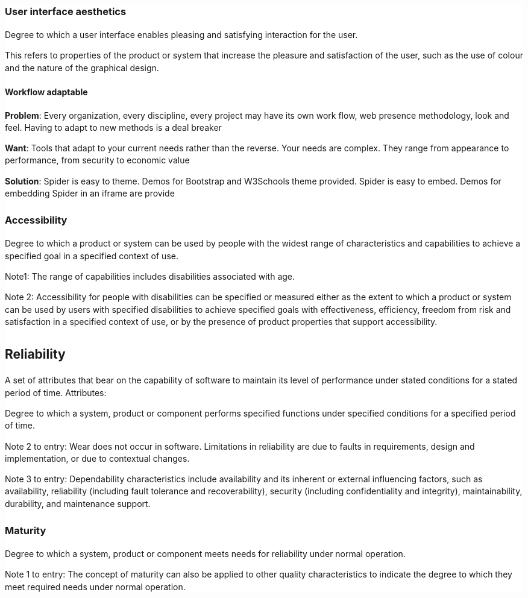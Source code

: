 
### User interface aesthetics

Degree to which a user interface enables pleasing and satisfying interaction for the user.

This refers to properties of the product or system that increase the pleasure and satisfaction of the user, such as the use of colour and the nature of the graphical design.

#### Workflow adaptable

**Problem**: Every organization, every discipline, every project may have its own work flow, web presence methodology, look and feel. Having to adapt to new methods is a deal breaker

**Want**: Tools that adapt to your current needs rather than the reverse. Your needs are complex. They range from appearance to performance, from security to economic value

**Solution**: Spider is easy to theme. Demos for Bootstrap and W3Schools theme provided. Spider is easy to embed. Demos for embedding Spider in an iframe are provide


### Accessibility

Degree to which a product or system can be used by people with the widest range of characteristics and capabilities to achieve a specified goal in a specified context of use.

Note1: The range of capabilities includes disabilities associated with age.

Note 2: Accessibility for people with disabilities can be specified or measured either as the extent to which a product or system can be used by users with specified disabilities to achieve specified goals with effectiveness, efficiency, freedom from risk and satisfaction in a specified context of use, or by the presence of product properties that support accessibility.




## Reliability

A set of attributes that bear on the capability of software to maintain its level of performance under stated conditions for a stated period of time. Attributes:

Degree to which a system, product or component performs specified functions under specified conditions for a specified period of time.

Note 2 to entry: Wear does not occur in software. Limitations in reliability are due to faults in requirements, design and implementation, or due to contextual changes.

Note 3 to entry: Dependability characteristics include availability and its inherent or external influencing factors, such as availability, reliability (including fault tolerance and recoverability), security (including confidentiality and integrity), maintainability, durability, and maintenance support.

### Maturity

Degree to which a system, product or component meets needs for reliability under normal operation.

Note 1 to entry: The concept of maturity can also be applied to other quality characteristics to indicate the degree to which they meet required needs under normal operation.

